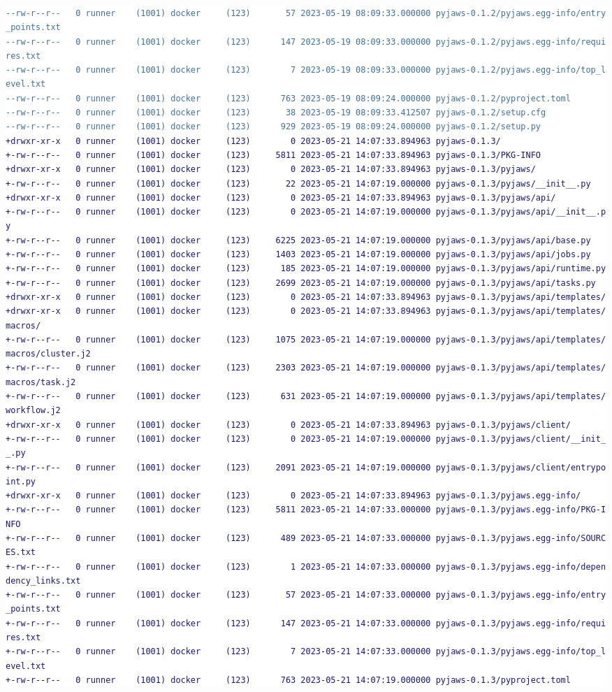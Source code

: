 ```diff
--rw-r--r--   0 runner    (1001) docker     (123)       57 2023-05-19 08:09:33.000000 pyjaws-0.1.2/pyjaws.egg-info/entry_points.txt
--rw-r--r--   0 runner    (1001) docker     (123)      147 2023-05-19 08:09:33.000000 pyjaws-0.1.2/pyjaws.egg-info/requires.txt
--rw-r--r--   0 runner    (1001) docker     (123)        7 2023-05-19 08:09:33.000000 pyjaws-0.1.2/pyjaws.egg-info/top_level.txt
--rw-r--r--   0 runner    (1001) docker     (123)      763 2023-05-19 08:09:24.000000 pyjaws-0.1.2/pyproject.toml
--rw-r--r--   0 runner    (1001) docker     (123)       38 2023-05-19 08:09:33.412507 pyjaws-0.1.2/setup.cfg
--rw-r--r--   0 runner    (1001) docker     (123)      929 2023-05-19 08:09:24.000000 pyjaws-0.1.2/setup.py
+drwxr-xr-x   0 runner    (1001) docker     (123)        0 2023-05-21 14:07:33.894963 pyjaws-0.1.3/
+-rw-r--r--   0 runner    (1001) docker     (123)     5811 2023-05-21 14:07:33.894963 pyjaws-0.1.3/PKG-INFO
+drwxr-xr-x   0 runner    (1001) docker     (123)        0 2023-05-21 14:07:33.894963 pyjaws-0.1.3/pyjaws/
+-rw-r--r--   0 runner    (1001) docker     (123)       22 2023-05-21 14:07:19.000000 pyjaws-0.1.3/pyjaws/__init__.py
+drwxr-xr-x   0 runner    (1001) docker     (123)        0 2023-05-21 14:07:33.894963 pyjaws-0.1.3/pyjaws/api/
+-rw-r--r--   0 runner    (1001) docker     (123)        0 2023-05-21 14:07:19.000000 pyjaws-0.1.3/pyjaws/api/__init__.py
+-rw-r--r--   0 runner    (1001) docker     (123)     6225 2023-05-21 14:07:19.000000 pyjaws-0.1.3/pyjaws/api/base.py
+-rw-r--r--   0 runner    (1001) docker     (123)     1403 2023-05-21 14:07:19.000000 pyjaws-0.1.3/pyjaws/api/jobs.py
+-rw-r--r--   0 runner    (1001) docker     (123)      185 2023-05-21 14:07:19.000000 pyjaws-0.1.3/pyjaws/api/runtime.py
+-rw-r--r--   0 runner    (1001) docker     (123)     2699 2023-05-21 14:07:19.000000 pyjaws-0.1.3/pyjaws/api/tasks.py
+drwxr-xr-x   0 runner    (1001) docker     (123)        0 2023-05-21 14:07:33.894963 pyjaws-0.1.3/pyjaws/api/templates/
+drwxr-xr-x   0 runner    (1001) docker     (123)        0 2023-05-21 14:07:33.894963 pyjaws-0.1.3/pyjaws/api/templates/macros/
+-rw-r--r--   0 runner    (1001) docker     (123)     1075 2023-05-21 14:07:19.000000 pyjaws-0.1.3/pyjaws/api/templates/macros/cluster.j2
+-rw-r--r--   0 runner    (1001) docker     (123)     2303 2023-05-21 14:07:19.000000 pyjaws-0.1.3/pyjaws/api/templates/macros/task.j2
+-rw-r--r--   0 runner    (1001) docker     (123)      631 2023-05-21 14:07:19.000000 pyjaws-0.1.3/pyjaws/api/templates/workflow.j2
+drwxr-xr-x   0 runner    (1001) docker     (123)        0 2023-05-21 14:07:33.894963 pyjaws-0.1.3/pyjaws/client/
+-rw-r--r--   0 runner    (1001) docker     (123)        0 2023-05-21 14:07:19.000000 pyjaws-0.1.3/pyjaws/client/__init__.py
+-rw-r--r--   0 runner    (1001) docker     (123)     2091 2023-05-21 14:07:19.000000 pyjaws-0.1.3/pyjaws/client/entrypoint.py
+drwxr-xr-x   0 runner    (1001) docker     (123)        0 2023-05-21 14:07:33.894963 pyjaws-0.1.3/pyjaws.egg-info/
+-rw-r--r--   0 runner    (1001) docker     (123)     5811 2023-05-21 14:07:33.000000 pyjaws-0.1.3/pyjaws.egg-info/PKG-INFO
+-rw-r--r--   0 runner    (1001) docker     (123)      489 2023-05-21 14:07:33.000000 pyjaws-0.1.3/pyjaws.egg-info/SOURCES.txt
+-rw-r--r--   0 runner    (1001) docker     (123)        1 2023-05-21 14:07:33.000000 pyjaws-0.1.3/pyjaws.egg-info/dependency_links.txt
+-rw-r--r--   0 runner    (1001) docker     (123)       57 2023-05-21 14:07:33.000000 pyjaws-0.1.3/pyjaws.egg-info/entry_points.txt
+-rw-r--r--   0 runner    (1001) docker     (123)      147 2023-05-21 14:07:33.000000 pyjaws-0.1.3/pyjaws.egg-info/requires.txt
+-rw-r--r--   0 runner    (1001) docker     (123)        7 2023-05-21 14:07:33.000000 pyjaws-0.1.3/pyjaws.egg-info/top_level.txt
+-rw-r--r--   0 runner    (1001) docker     (123)      763 2023-05-21 14:07:19.000000 pyjaws-0.1.3/pyproject.toml
```